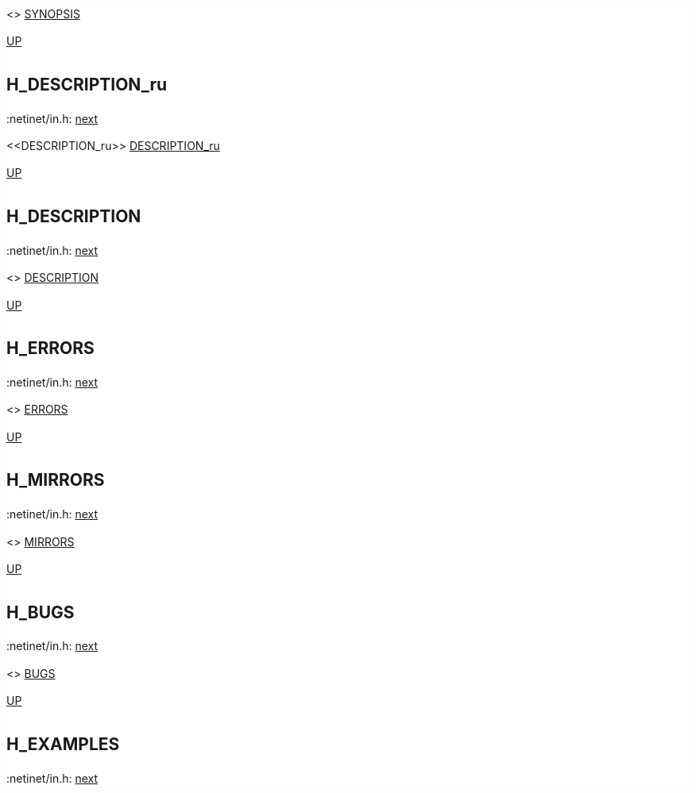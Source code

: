 <<SYNOPSIS>>
[SYNOPSIS](../fills/netinet_in_h/SYNOPSIS)


[UP](###UP)
## H_DESCRIPTION_ru
:netinet/in.h:
[next](##H_DESCRIPTION)

<<DESCRIPTION_ru>>
[DESCRIPTION_ru](../fills/netinet_in_h/DESCRIPTION_ru)


[UP](###UP)
## H_DESCRIPTION
:netinet/in.h:
[next](##H_ERRORS)

<<DESCRIPTION>>
[DESCRIPTION](../fills/netinet_in_h/DESCRIPTION)


[UP](###UP)
## H_ERRORS
:netinet/in.h:
[next](##H_MIRRORS)

<<ERRORS>>
[ERRORS](../fills/netinet_in_h/ERRORS)


[UP](###UP)
## H_MIRRORS
:netinet/in.h:
[next](##H_BUGS)

<<MIRRORS>>
[MIRRORS](../fills/netinet_in_h/MIRRORS)


[UP](###UP)
## H_BUGS
:netinet/in.h:
[next](##H_EXAMPLES)

<<BUGS>>
[BUGS](../fills/netinet_in_h/BUGS)


[UP](###UP)
## H_EXAMPLES
:netinet/in.h:
[next](##H_CODE)
